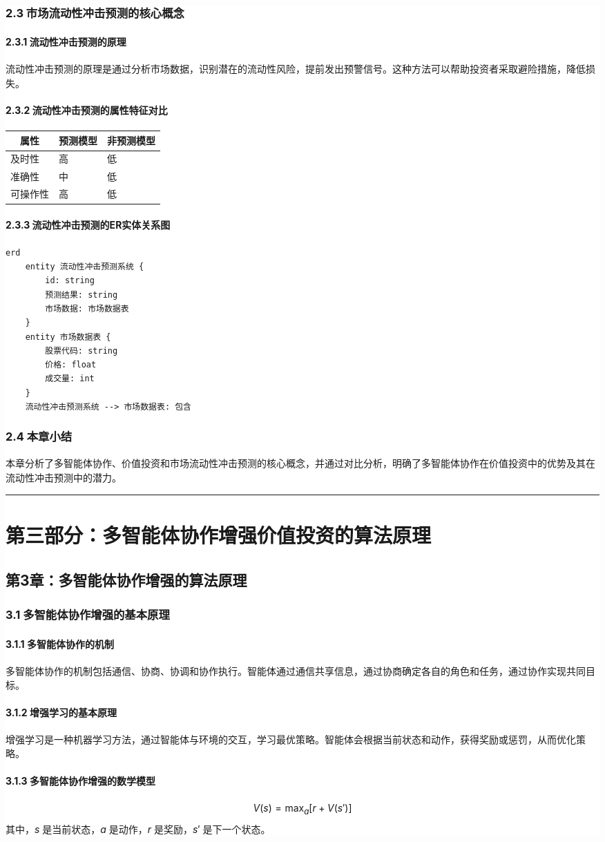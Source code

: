 ### 2.3 市场流动性冲击预测的核心概念

#### 2.3.1 流动性冲击预测的原理
流动性冲击预测的原理是通过分析市场数据，识别潜在的流动性风险，提前发出预警信号。这种方法可以帮助投资者采取避险措施，降低损失。

#### 2.3.2 流动性冲击预测的属性特征对比
| 属性 | 预测模型 | 非预测模型 |
|------|----------|------------|
| 及时性 | 高 | 低 |
| 准确性 | 中 | 低 |
| 可操作性 | 高 | 低 |

#### 2.3.3 流动性冲击预测的ER实体关系图
```mermaid
erd
    entity 流动性冲击预测系统 {
        id: string
        预测结果: string
        市场数据: 市场数据表
    }
    entity 市场数据表 {
        股票代码: string
        价格: float
        成交量: int
    }
    流动性冲击预测系统 --> 市场数据表: 包含
```

### 2.4 本章小结
本章分析了多智能体协作、价值投资和市场流动性冲击预测的核心概念，并通过对比分析，明确了多智能体协作在价值投资中的优势及其在流动性冲击预测中的潜力。

---

# 第三部分：多智能体协作增强价值投资的算法原理

## 第3章：多智能体协作增强的算法原理

### 3.1 多智能体协作增强的基本原理

#### 3.1.1 多智能体协作的机制
多智能体协作的机制包括通信、协商、协调和协作执行。智能体通过通信共享信息，通过协商确定各自的角色和任务，通过协作实现共同目标。

#### 3.1.2 增强学习的基本原理
增强学习是一种机器学习方法，通过智能体与环境的交互，学习最优策略。智能体会根据当前状态和动作，获得奖励或惩罚，从而优化策略。

#### 3.1.3 多智能体协作增强的数学模型
$$ V(s) = \max_{a} [r + V(s') ] $$
其中，$s$ 是当前状态，$a$ 是动作，$r$ 是奖励，$s'$ 是下一个状态。
